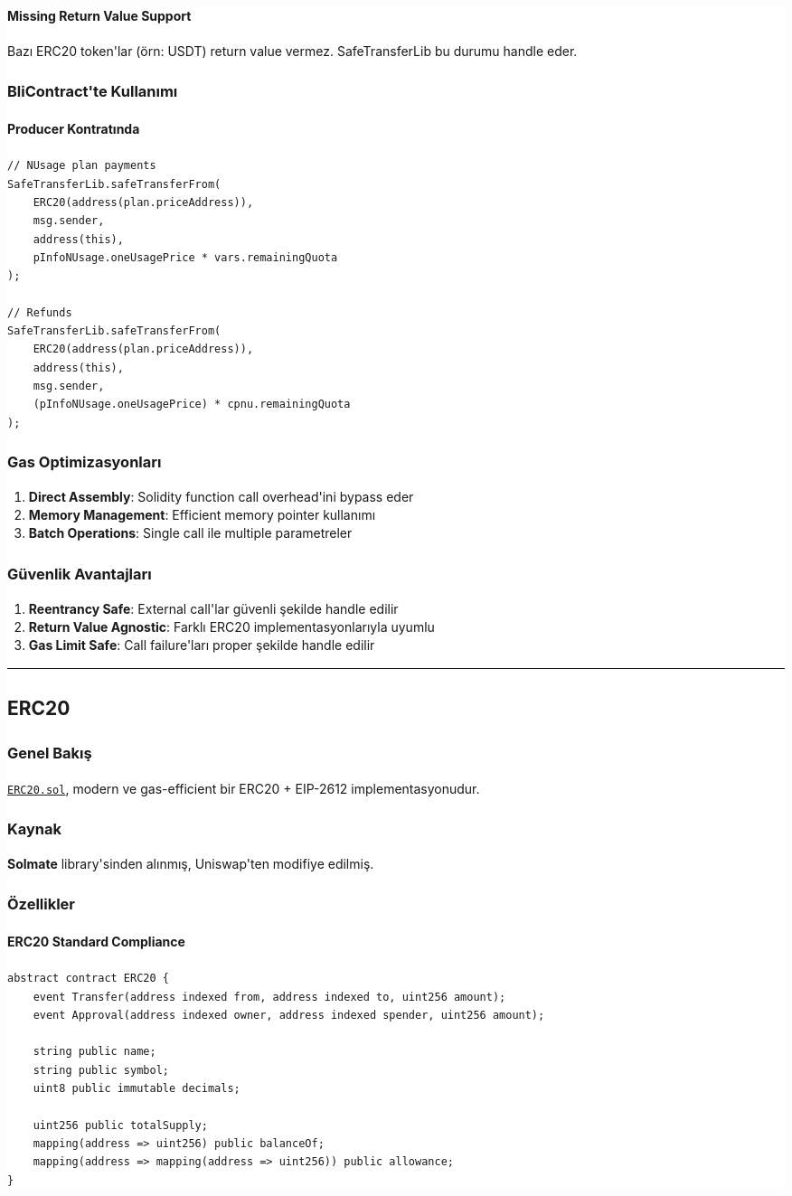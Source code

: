 #### Missing Return Value Support
Bazı ERC20 token'lar (örn: USDT) return value vermez. SafeTransferLib bu durumu handle eder.

### BliContract'te Kullanımı

#### Producer Kontratında
```solidity
// NUsage plan payments
SafeTransferLib.safeTransferFrom(
    ERC20(address(plan.priceAddress)), 
    msg.sender, 
    address(this), 
    pInfoNUsage.oneUsagePrice * vars.remainingQuota
);

// Refunds
SafeTransferLib.safeTransferFrom(
    ERC20(address(plan.priceAddress)),
    address(this),
    msg.sender,
    (pInfoNUsage.oneUsagePrice) * cpnu.remainingQuota
);
```

### Gas Optimizasyonları

1. **Direct Assembly**: Solidity function call overhead'ini bypass eder
2. **Memory Management**: Efficient memory pointer kullanımı
3. **Batch Operations**: Single call ile multiple parametreler

### Güvenlik Avantajları

1. **Reentrancy Safe**: External call'lar güvenli şekilde handle edilir
2. **Return Value Agnostic**: Farklı ERC20 implementasyonlarıyla uyumlu
3. **Gas Limit Safe**: Call failure'ları proper şekilde handle edilir

---

## ERC20

### Genel Bakış
[`ERC20.sol`](../../contracts/libraries/ERC20.sol), modern ve gas-efficient bir ERC20 + EIP-2612 implementasyonudur.

### Kaynak
**Solmate** library'sinden alınmış, Uniswap'ten modifiye edilmiş.

### Özellikler

#### ERC20 Standard Compliance
```solidity
abstract contract ERC20 {
    event Transfer(address indexed from, address indexed to, uint256 amount);
    event Approval(address indexed owner, address indexed spender, uint256 amount);
    
    string public name;
    string public symbol;
    uint8 public immutable decimals;
    
    uint256 public totalSupply;
    mapping(address => uint256) public balanceOf;
    mapping(address => mapping(address => uint256)) public allowance;
}
```